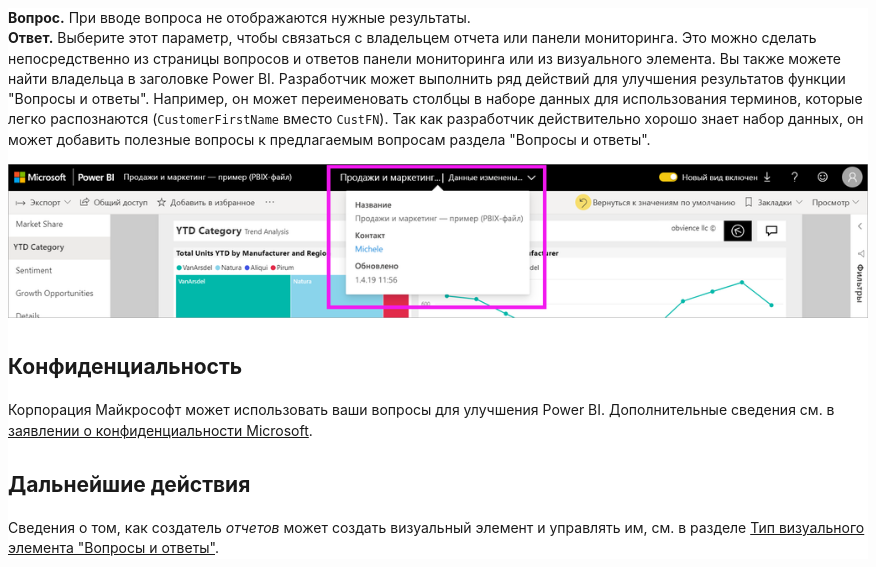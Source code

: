 **Вопрос.** При вводе вопроса не отображаются нужные результаты.    
**Ответ.** Выберите этот параметр, чтобы связаться с владельцем отчета или панели мониторинга. Это можно сделать непосредственно из страницы вопросов и ответов панели мониторинга или из визуального элемента. Вы также можете найти владельца в заголовке Power BI.  Разработчик может выполнить ряд действий для улучшения результатов функции "Вопросы и ответы". Например, он может переименовать столбцы в наборе данных для использования терминов, которые легко распознаются (`CustomerFirstName` вместо `CustFN`). Так как разработчик действительно хорошо знает набор данных, он может добавить полезные вопросы к предлагаемым вопросам раздела "Вопросы и ответы".

![Отображение контактных данных](media/end-user-q-and-a/power-bi-q-and-a-contact.png)

## <a name="privacy"></a>Конфиденциальность

Корпорация Майкрософт может использовать ваши вопросы для улучшения Power BI. Дополнительные сведения см. в [заявлении о конфиденциальности Microsoft](https://go.microsoft.com/fwlink/?LinkId=521839).

## <a name="next-steps"></a>Дальнейшие действия
Сведения о том, как создатель *отчетов* может создать визуальный элемент и управлять им, см. в разделе [Тип визуального элемента "Вопросы и ответы"](../visuals/power-bi-visualization-q-and-a.md).
